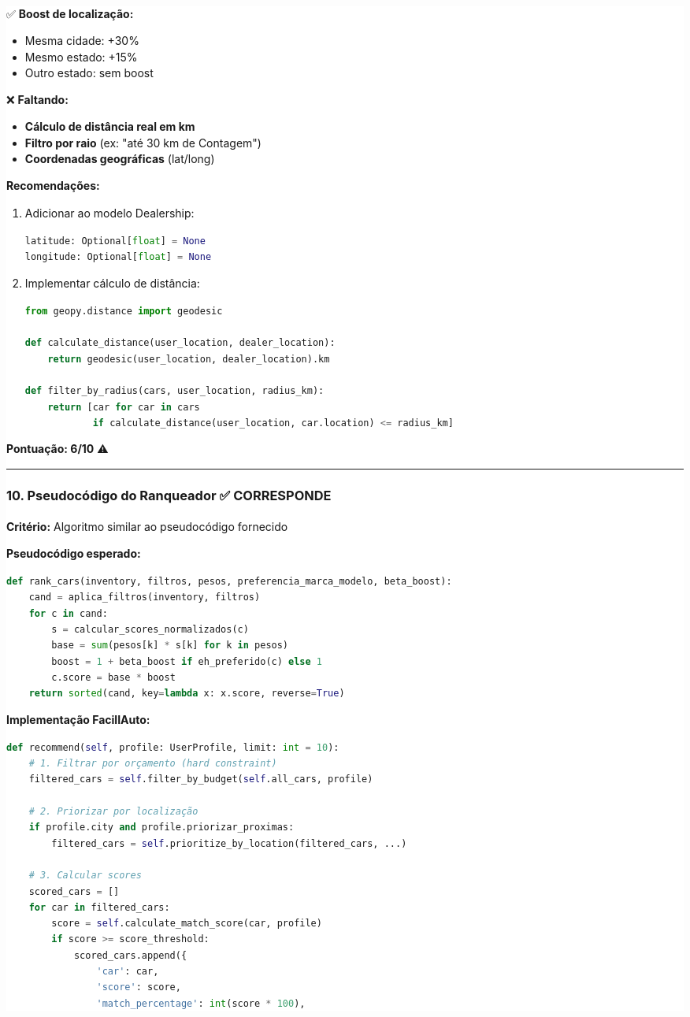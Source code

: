 ✅ **Boost de localização:**
- Mesma cidade: +30%
- Mesmo estado: +15%
- Outro estado: sem boost

❌ **Faltando:**
- **Cálculo de distância real em km**
- **Filtro por raio** (ex: "até 30 km de Contagem")
- **Coordenadas geográficas** (lat/long)

**Recomendações:**
1. Adicionar ao modelo Dealership:
   ```python
   latitude: Optional[float] = None
   longitude: Optional[float] = None
   ```

2. Implementar cálculo de distância:
   ```python
   from geopy.distance import geodesic
   
   def calculate_distance(user_location, dealer_location):
       return geodesic(user_location, dealer_location).km
   
   def filter_by_radius(cars, user_location, radius_km):
       return [car for car in cars 
               if calculate_distance(user_location, car.location) <= radius_km]
   ```

**Pontuação: 6/10** ⚠️

---

### 10. **Pseudocódigo do Ranqueador** ✅ CORRESPONDE

**Critério:** Algoritmo similar ao pseudocódigo fornecido

**Pseudocódigo esperado:**
```python
def rank_cars(inventory, filtros, pesos, preferencia_marca_modelo, beta_boost):
    cand = aplica_filtros(inventory, filtros)
    for c in cand:
        s = calcular_scores_normalizados(c)
        base = sum(pesos[k] * s[k] for k in pesos)
        boost = 1 + beta_boost if eh_preferido(c) else 1
        c.score = base * boost
    return sorted(cand, key=lambda x: x.score, reverse=True)
```

**Implementação FacilIAuto:**
```python
def recommend(self, profile: UserProfile, limit: int = 10):
    # 1. Filtrar por orçamento (hard constraint)
    filtered_cars = self.filter_by_budget(self.all_cars, profile)
    
    # 2. Priorizar por localização
    if profile.city and profile.priorizar_proximas:
        filtered_cars = self.prioritize_by_location(filtered_cars, ...)
    
    # 3. Calcular scores
    scored_cars = []
    for car in filtered_cars:
        score = self.calculate_match_score(car, profile)
        if score >= score_threshold:
            scored_cars.append({
                'car': car,
                'score': score,
                'match_percentage': int(score * 100),
```